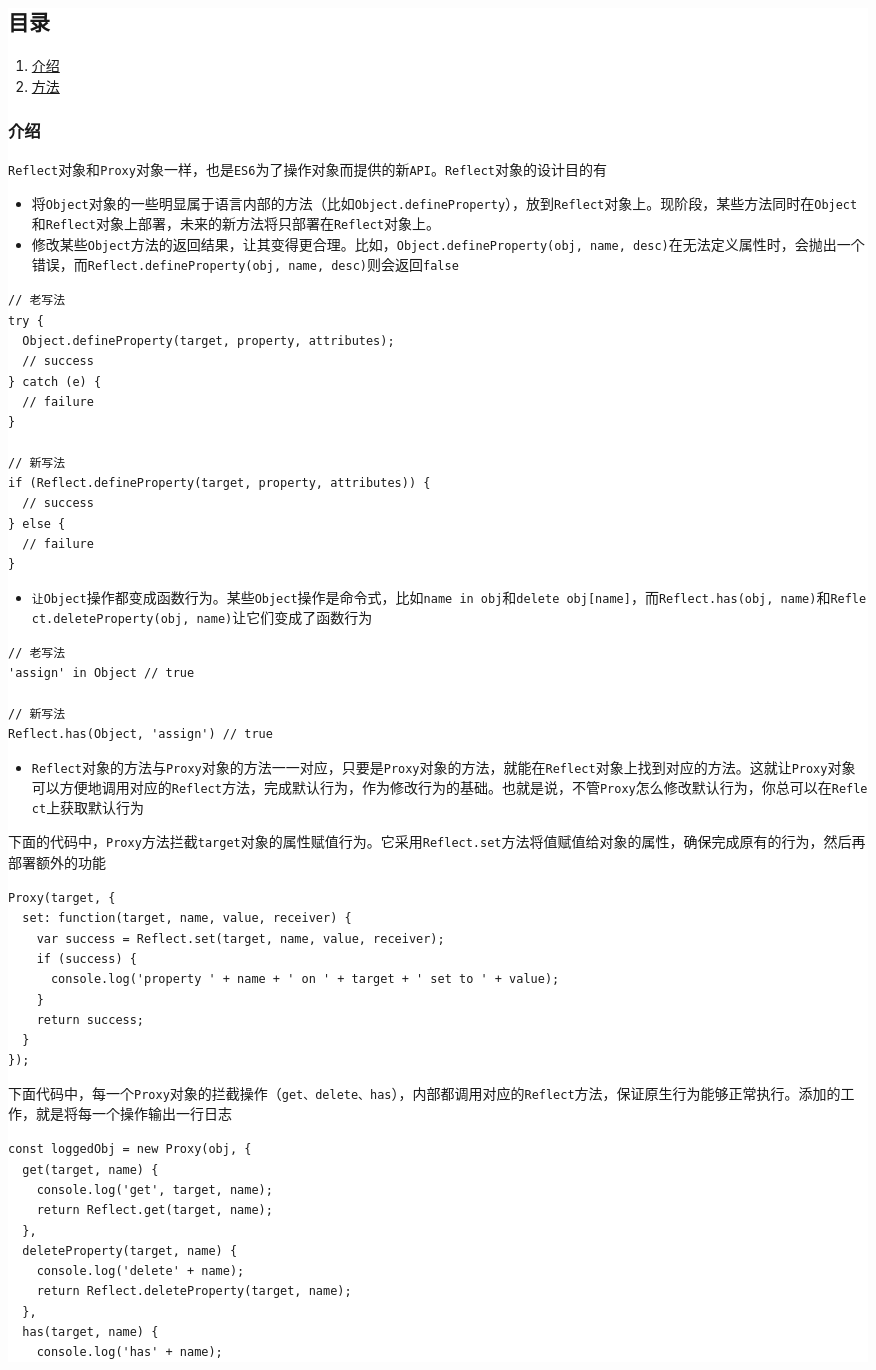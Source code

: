 ## 目录
1. [介绍](#介绍)
2. [方法](#方法)


### 介绍
`Reflect`对象和`Proxy`对象一样，也是`ES6`为了操作对象而提供的新`API`。`Reflect`对象的设计目的有

* 将`Object`对象的一些明显属于语言内部的方法（比如`Object.defineProperty`），放到`Reflect`对象上。现阶段，某些方法同时在`Object`和`Reflect`对象上部署，未来的新方法将只部署在`Reflect`对象上。
* 修改某些`Object`方法的返回结果，让其变得更合理。比如，`Object.defineProperty(obj, name, desc)`在无法定义属性时，会抛出一个错误，而`Reflect.defineProperty(obj, name, desc)`则会返回`false`
```
// 老写法
try {
  Object.defineProperty(target, property, attributes);
  // success
} catch (e) {
  // failure
}

// 新写法
if (Reflect.defineProperty(target, property, attributes)) {
  // success
} else {
  // failure
}
```
* `让Object`操作都变成函数行为。某些`Object`操作是命令式，比如`name in obj`和`delete obj[name]`，而`Reflect.has(obj, name)`和`Reflect.deleteProperty(obj, name)`让它们变成了函数行为
```
// 老写法
'assign' in Object // true

// 新写法
Reflect.has(Object, 'assign') // true
```
* `Reflect`对象的方法与`Proxy`对象的方法一一对应，只要是`Proxy`对象的方法，就能在`Reflect`对象上找到对应的方法。这就让`Proxy`对象可以方便地调用对应的`Reflect`方法，完成默认行为，作为修改行为的基础。也就是说，不管`Proxy`怎么修改默认行为，你总可以在`Reflect`上获取默认行为

下面的代码中，`Proxy`方法拦截`target`对象的属性赋值行为。它采用`Reflect.set`方法将值赋值给对象的属性，确保完成原有的行为，然后再部署额外的功能
```
Proxy(target, {
  set: function(target, name, value, receiver) {
    var success = Reflect.set(target, name, value, receiver);
    if (success) {
      console.log('property ' + name + ' on ' + target + ' set to ' + value);
    }
    return success;
  }
});
```
下面代码中，每一个`Proxy`对象的拦截操作（`get、delete、has`），内部都调用对应的`Reflect`方法，保证原生行为能够正常执行。添加的工作，就是将每一个操作输出一行日志
```
const loggedObj = new Proxy(obj, {
  get(target, name) {
    console.log('get', target, name);
    return Reflect.get(target, name);
  },
  deleteProperty(target, name) {
    console.log('delete' + name);
    return Reflect.deleteProperty(target, name);
  },
  has(target, name) {
    console.log('has' + name);
```